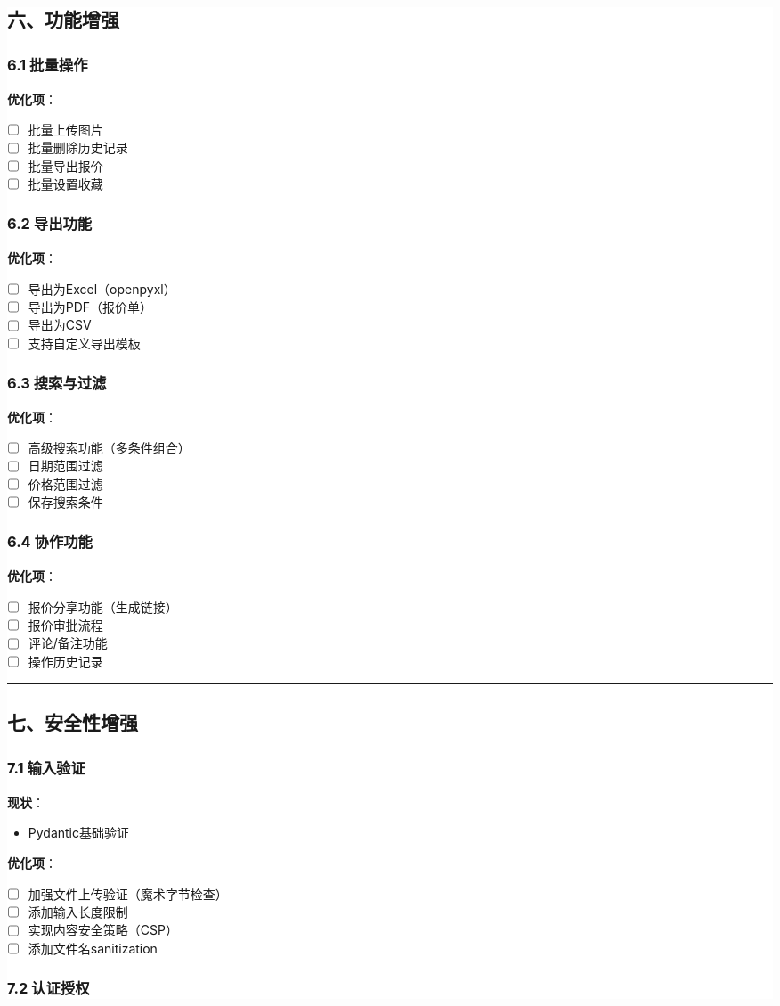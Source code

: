 ## 六、功能增强

### 6.1 批量操作

**优化项**：
- [ ] 批量上传图片
- [ ] 批量删除历史记录
- [ ] 批量导出报价
- [ ] 批量设置收藏

### 6.2 导出功能

**优化项**：
- [ ] 导出为Excel（openpyxl）
- [ ] 导出为PDF（报价单）
- [ ] 导出为CSV
- [ ] 支持自定义导出模板

### 6.3 搜索与过滤

**优化项**：
- [ ] 高级搜索功能（多条件组合）
- [ ] 日期范围过滤
- [ ] 价格范围过滤
- [ ] 保存搜索条件

### 6.4 协作功能

**优化项**：
- [ ] 报价分享功能（生成链接）
- [ ] 报价审批流程
- [ ] 评论/备注功能
- [ ] 操作历史记录

---

## 七、安全性增强

### 7.1 输入验证

**现状**：
- Pydantic基础验证

**优化项**：
- [ ] 加强文件上传验证（魔术字节检查）
- [ ] 添加输入长度限制
- [ ] 实现内容安全策略（CSP）
- [ ] 添加文件名sanitization

### 7.2 认证授权

